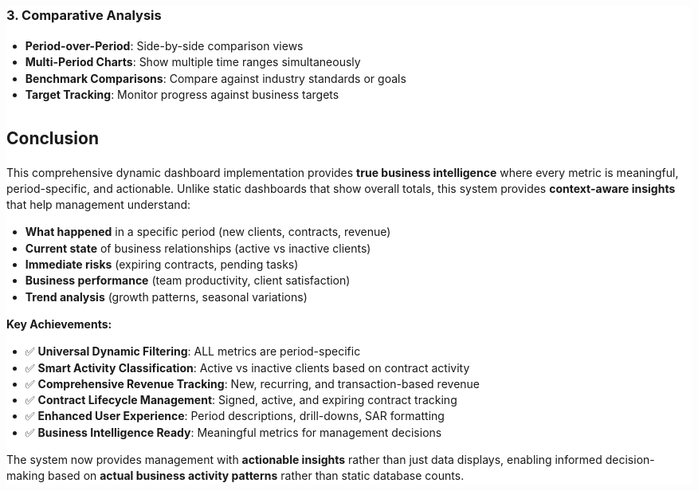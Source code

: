 ### 3. Comparative Analysis
- **Period-over-Period**: Side-by-side comparison views
- **Multi-Period Charts**: Show multiple time ranges simultaneously
- **Benchmark Comparisons**: Compare against industry standards or goals
- **Target Tracking**: Monitor progress against business targets

## Conclusion

This comprehensive dynamic dashboard implementation provides **true business intelligence** where every metric is meaningful, period-specific, and actionable. Unlike static dashboards that show overall totals, this system provides **context-aware insights** that help management understand:

- **What happened** in a specific period (new clients, contracts, revenue)
- **Current state** of business relationships (active vs inactive clients)
- **Immediate risks** (expiring contracts, pending tasks)
- **Business performance** (team productivity, client satisfaction)
- **Trend analysis** (growth patterns, seasonal variations)

**Key Achievements:**
- ✅ **Universal Dynamic Filtering**: ALL metrics are period-specific
- ✅ **Smart Activity Classification**: Active vs inactive clients based on contract activity
- ✅ **Comprehensive Revenue Tracking**: New, recurring, and transaction-based revenue
- ✅ **Contract Lifecycle Management**: Signed, active, and expiring contract tracking
- ✅ **Enhanced User Experience**: Period descriptions, drill-downs, SAR formatting
- ✅ **Business Intelligence Ready**: Meaningful metrics for management decisions

The system now provides management with **actionable insights** rather than just data displays, enabling informed decision-making based on **actual business activity patterns** rather than static database counts. 